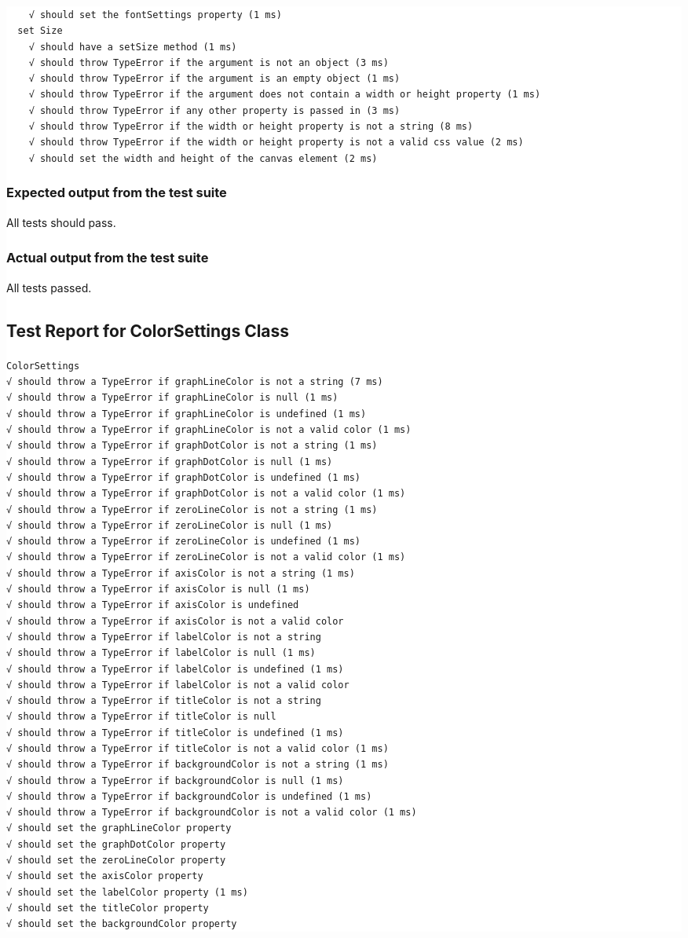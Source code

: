         √ should set the fontSettings property (1 ms)
      set Size
        √ should have a setSize method (1 ms)
        √ should throw TypeError if the argument is not an object (3 ms)
        √ should throw TypeError if the argument is an empty object (1 ms)
        √ should throw TypeError if the argument does not contain a width or height property (1 ms)
        √ should throw TypeError if any other property is passed in (3 ms)
        √ should throw TypeError if the width or height property is not a string (8 ms)
        √ should throw TypeError if the width or height property is not a valid css value (2 ms)
        √ should set the width and height of the canvas element (2 ms)

### Expected output from the test suite

All tests should pass.

### Actual output from the test suite

All tests passed.

## Test Report for ColorSettings Class

    ColorSettings
    √ should throw a TypeError if graphLineColor is not a string (7 ms)
    √ should throw a TypeError if graphLineColor is null (1 ms)
    √ should throw a TypeError if graphLineColor is undefined (1 ms)
    √ should throw a TypeError if graphLineColor is not a valid color (1 ms)
    √ should throw a TypeError if graphDotColor is not a string (1 ms)
    √ should throw a TypeError if graphDotColor is null (1 ms)
    √ should throw a TypeError if graphDotColor is undefined (1 ms)
    √ should throw a TypeError if graphDotColor is not a valid color (1 ms)
    √ should throw a TypeError if zeroLineColor is not a string (1 ms)
    √ should throw a TypeError if zeroLineColor is null (1 ms)
    √ should throw a TypeError if zeroLineColor is undefined (1 ms)
    √ should throw a TypeError if zeroLineColor is not a valid color (1 ms)
    √ should throw a TypeError if axisColor is not a string (1 ms)
    √ should throw a TypeError if axisColor is null (1 ms)
    √ should throw a TypeError if axisColor is undefined
    √ should throw a TypeError if axisColor is not a valid color
    √ should throw a TypeError if labelColor is not a string
    √ should throw a TypeError if labelColor is null (1 ms)
    √ should throw a TypeError if labelColor is undefined (1 ms)
    √ should throw a TypeError if labelColor is not a valid color
    √ should throw a TypeError if titleColor is not a string
    √ should throw a TypeError if titleColor is null
    √ should throw a TypeError if titleColor is undefined (1 ms)
    √ should throw a TypeError if titleColor is not a valid color (1 ms)
    √ should throw a TypeError if backgroundColor is not a string (1 ms)
    √ should throw a TypeError if backgroundColor is null (1 ms)
    √ should throw a TypeError if backgroundColor is undefined (1 ms)
    √ should throw a TypeError if backgroundColor is not a valid color (1 ms)
    √ should set the graphLineColor property
    √ should set the graphDotColor property
    √ should set the zeroLineColor property
    √ should set the axisColor property
    √ should set the labelColor property (1 ms)
    √ should set the titleColor property
    √ should set the backgroundColor property
